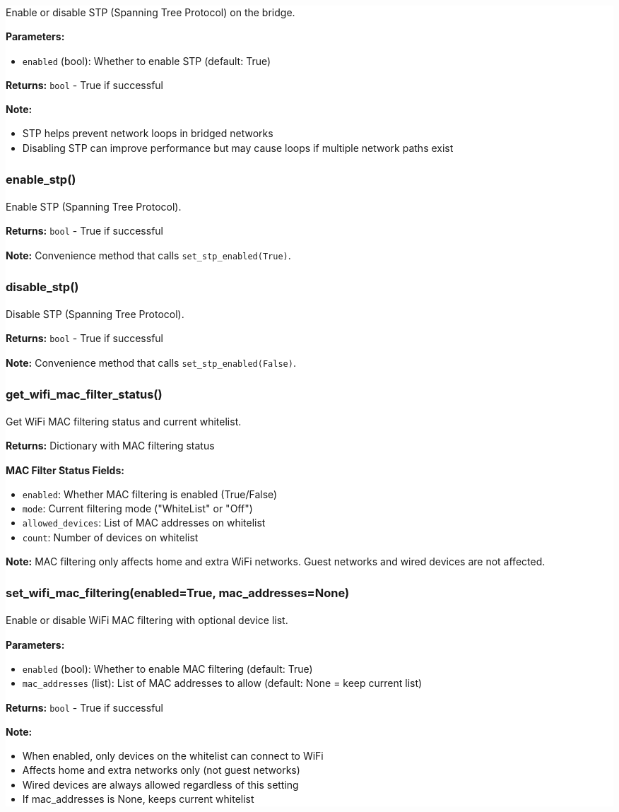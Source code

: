 Enable or disable STP (Spanning Tree Protocol) on the bridge.

**Parameters:**
- `enabled` (bool): Whether to enable STP (default: True)

**Returns:** `bool` - True if successful

**Note:**
- STP helps prevent network loops in bridged networks
- Disabling STP can improve performance but may cause loops if multiple network paths exist

### enable_stp()

Enable STP (Spanning Tree Protocol).

**Returns:** `bool` - True if successful

**Note:** Convenience method that calls `set_stp_enabled(True)`.

### disable_stp()

Disable STP (Spanning Tree Protocol).

**Returns:** `bool` - True if successful

**Note:** Convenience method that calls `set_stp_enabled(False)`.

### get_wifi_mac_filter_status()

Get WiFi MAC filtering status and current whitelist.

**Returns:** Dictionary with MAC filtering status

**MAC Filter Status Fields:**
- `enabled`: Whether MAC filtering is enabled (True/False)
- `mode`: Current filtering mode ("WhiteList" or "Off")
- `allowed_devices`: List of MAC addresses on whitelist
- `count`: Number of devices on whitelist

**Note:** MAC filtering only affects home and extra WiFi networks. Guest networks and wired devices are not affected.

### set_wifi_mac_filtering(enabled=True, mac_addresses=None)

Enable or disable WiFi MAC filtering with optional device list.

**Parameters:**
- `enabled` (bool): Whether to enable MAC filtering (default: True)
- `mac_addresses` (list): List of MAC addresses to allow (default: None = keep current list)

**Returns:** `bool` - True if successful

**Note:**
- When enabled, only devices on the whitelist can connect to WiFi
- Affects home and extra networks only (not guest networks)
- Wired devices are always allowed regardless of this setting
- If mac_addresses is None, keeps current whitelist
